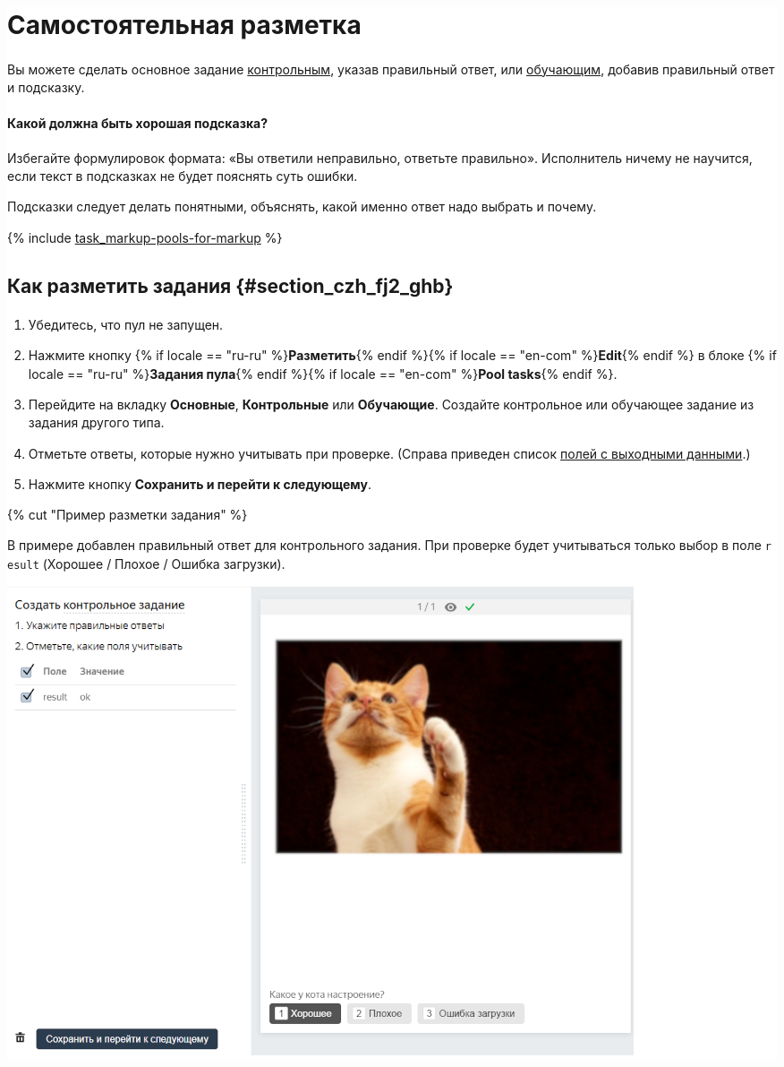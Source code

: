 # Самостоятельная разметка

Вы можете сделать основное задание [контрольным](../../glossary.md#control-task), указав правильный ответ, или [обучающим](../../glossary.md#training-task), добавив правильный ответ и подсказку.

#### Какой должна быть хорошая подсказка?

Избегайте формулировок формата: «Вы ответили неправильно, ответьте правильно». Исполнитель ничему не научится, если текст в подсказках не будет пояснять суть ошибки.

Подсказки следует делать понятными, объяснять, какой именно ответ надо выбрать и почему.

{% include [task_markup-pools-for-markup](../_includes/concepts/task_markup/id-task_markup/pools-for-markup.md) %}

## Как разметить задания {#section_czh_fj2_ghb}

1. Убедитесь, что пул не запущен.

1. Нажмите кнопку {% if locale == "ru-ru" %}**Разметить**{% endif %}{% if locale == "en-com" %}**Edit**{% endif %} в блоке {% if locale == "ru-ru" %}**Задания пула**{% endif %}{% if locale == "en-com" %}**Pool tasks**{% endif %}.

1. Перейдите на вкладку **Основные**, **Контрольные** или **Обучающие**. Создайте контрольное или обучающее задание из задания другого типа.

1. Отметьте ответы, которые нужно учитывать при проверке. (Справа приведен список [полей с выходными данными](incoming.md).)

1. Нажмите кнопку **Сохранить и перейти к следующему**.

{% cut "Пример разметки задания" %}

В примере добавлен правильный ответ для контрольного задания. При проверке будет учитываться только выбор в поле `result` (Хорошее / Плохое / Ошибка загрузки).

![](../_images/location-job/task-edit/task-edit.png)
